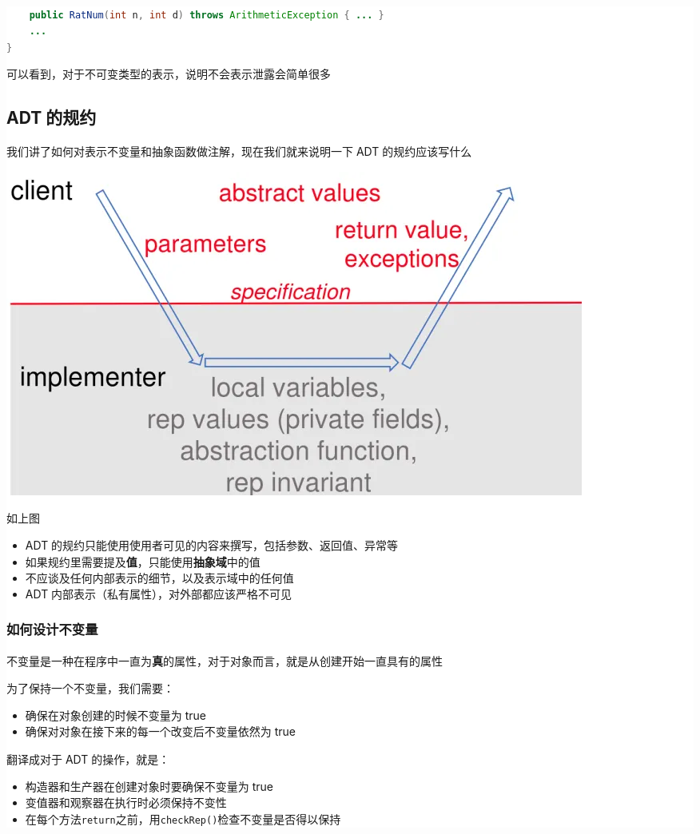```java
    public RatNum(int n, int d) throws ArithmeticException { ... }
    ...
}
```

可以看到，对于不可变类型的表示，说明不会表示泄露会简单很多

## ADT 的规约

我们讲了如何对表示不变量和抽象函数做注解，现在我们就来说明一下 ADT 的规约应该写什么

![](./assets/v2-a4264feb7c9bbd6be1933f6222762415_720w.webp)

如上图

- ADT 的规约只能使用使用者可见的内容来撰写，包括参数、返回值、异常等
- 如果规约里需要提及**值**，只能使用**抽象域**中的值
- 不应谈及任何内部表示的细节，以及表示域中的任何值
- ADT 内部表示（私有属性），对外部都应该严格不可见

### 如何设计不变量

不变量是一种在程序中一直为**真**的属性，对于对象而言，就是从创建开始一直具有的属性

为了保持一个不变量，我们需要：

- 确保在对象创建的时候不变量为 true
- 确保对对象在接下来的每一个改变后不变量依然为 true

翻译成对于 ADT 的操作，就是：

- 构造器和生产器在创建对象时要确保不变量为 true
- 变值器和观察器在执行时必须保持不变性
- 在每个方法`return`之前，用`checkRep()`检查不变量是否得以保持
